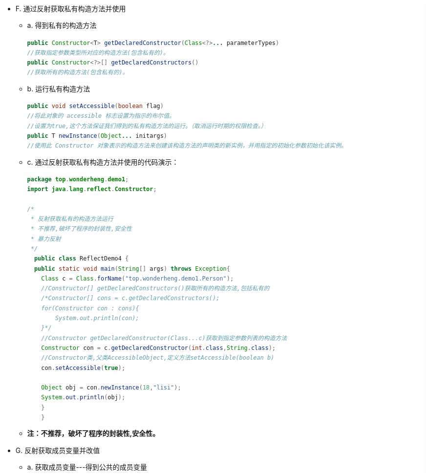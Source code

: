 * F. 通过反射获取私有构造方法并使用

  * a. 得到私有的构造方法

    ```java
    public Constructor<T> getDeclaredConstructor(Class<?>... parameterTypes) 
    //获取指定参数类型所对应的构造方法(包含私有的)。
    public Constructor<?>[] getDeclaredConstructors() 
    //获取所有的构造方法(包含私有的)。
    ```

  * b. 运行私有构造方法

    ```java
    public void setAccessible(boolean flag)
    //将此对象的 accessible 标志设置为指示的布尔值。
    //设置为true,这个方法保证我们得到的私有构造方法的运行。（取消运行时期的权限检查。）
    public T newInstance(Object... initargs) 
    //使用此 Constructor 对象表示的构造方法来创建该构造方法的声明类的新实例，并用指定的初始化参数初始化该实例。
    ```

  * c. 通过反射获取私有构造方法并使用的代码演示：

    ```java
    package top.wonderheng.demo1;
    import java.lang.reflect.Constructor;
    
    /*
     * 反射获取私有的构造方法运行
     * 不推荐,破坏了程序的封装性,安全性
     * 暴力反射
     */
      public class ReflectDemo4 {
      public static void main(String[] args) throws Exception{
      	Class c = Class.forName("top.wonderheng.demo1.Person");
      	//Constructor[] getDeclaredConstructors()获取所有的构造方法,包括私有的
      	/*Constructor[] cons = c.getDeclaredConstructors();
      	for(Constructor con : cons){
      		System.out.println(con);
      	}*/
      	//Constructor getDeclaredConstructor(Class...c)获取到指定参数列表的构造方法
      	Constructor con = c.getDeclaredConstructor(int.class,String.class);
    	//Constructor类,父类AccessibleObject,定义方法setAccessible(boolean b)
        con.setAccessible(true);
    
        Object obj = con.newInstance(18,"lisi");
        System.out.println(obj);
        }
    	}
    ```

  * **注：不推荐，破坏了程序的封装性,安全性。**

* G. 反射获取成员变量并改值
  * a. 获取成员变量---得到公共的成员变量
